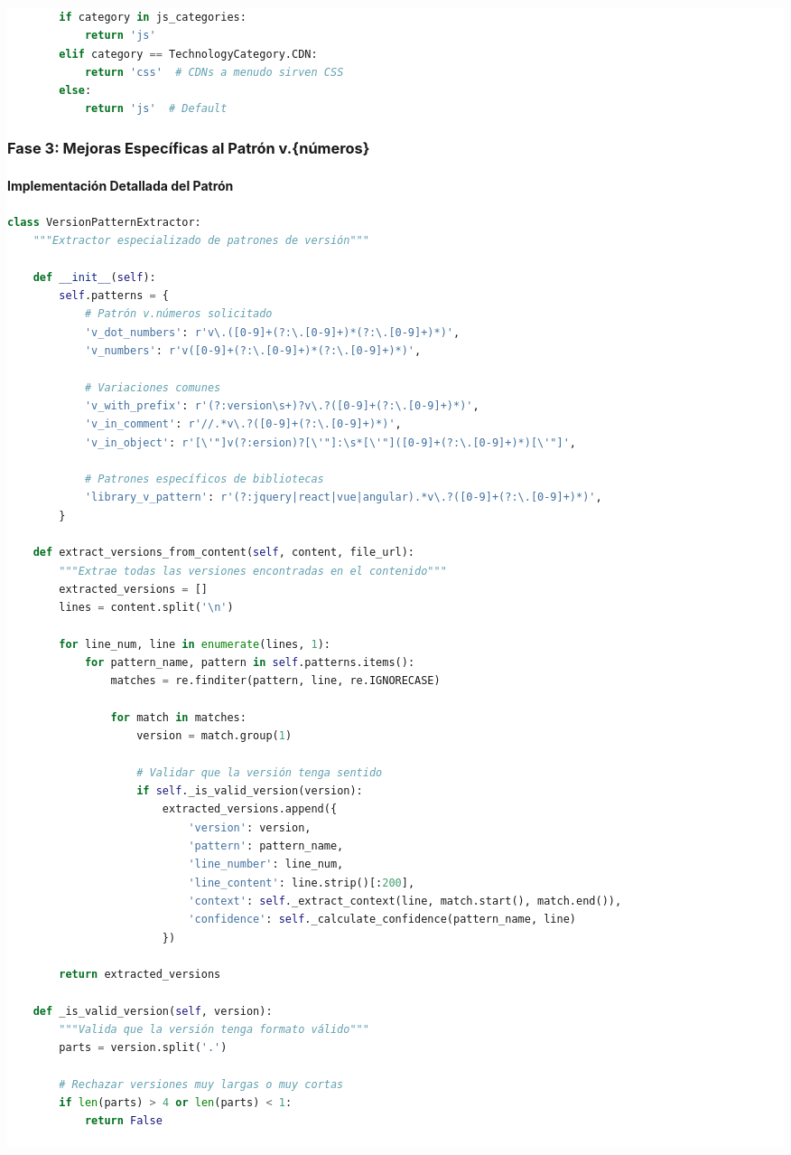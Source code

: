 ```python
        if category in js_categories:
            return 'js'
        elif category == TechnologyCategory.CDN:
            return 'css'  # CDNs a menudo sirven CSS
        else:
            return 'js'  # Default
```

### **Fase 3: Mejoras Específicas al Patrón v.{números}**

#### **Implementación Detallada del Patrón**
```python
class VersionPatternExtractor:
    """Extractor especializado de patrones de versión"""
    
    def __init__(self):
        self.patterns = {
            # Patrón v.números solicitado
            'v_dot_numbers': r'v\.([0-9]+(?:\.[0-9]+)*(?:\.[0-9]+)*)',
            'v_numbers': r'v([0-9]+(?:\.[0-9]+)*(?:\.[0-9]+)*)',
            
            # Variaciones comunes
            'v_with_prefix': r'(?:version\s+)?v\.?([0-9]+(?:\.[0-9]+)*)',
            'v_in_comment': r'//.*v\.?([0-9]+(?:\.[0-9]+)*)',
            'v_in_object': r'[\'"]v(?:ersion)?[\'"]:\s*[\'"]([0-9]+(?:\.[0-9]+)*)[\'"]',
            
            # Patrones específicos de bibliotecas
            'library_v_pattern': r'(?:jquery|react|vue|angular).*v\.?([0-9]+(?:\.[0-9]+)*)',
        }
    
    def extract_versions_from_content(self, content, file_url):
        """Extrae todas las versiones encontradas en el contenido"""
        extracted_versions = []
        lines = content.split('\n')
        
        for line_num, line in enumerate(lines, 1):
            for pattern_name, pattern in self.patterns.items():
                matches = re.finditer(pattern, line, re.IGNORECASE)
                
                for match in matches:
                    version = match.group(1)
                    
                    # Validar que la versión tenga sentido
                    if self._is_valid_version(version):
                        extracted_versions.append({
                            'version': version,
                            'pattern': pattern_name,
                            'line_number': line_num,
                            'line_content': line.strip()[:200],
                            'context': self._extract_context(line, match.start(), match.end()),
                            'confidence': self._calculate_confidence(pattern_name, line)
                        })
        
        return extracted_versions
    
    def _is_valid_version(self, version):
        """Valida que la versión tenga formato válido"""
        parts = version.split('.')
        
        # Rechazar versiones muy largas o muy cortas
        if len(parts) > 4 or len(parts) < 1:
            return False
        
```